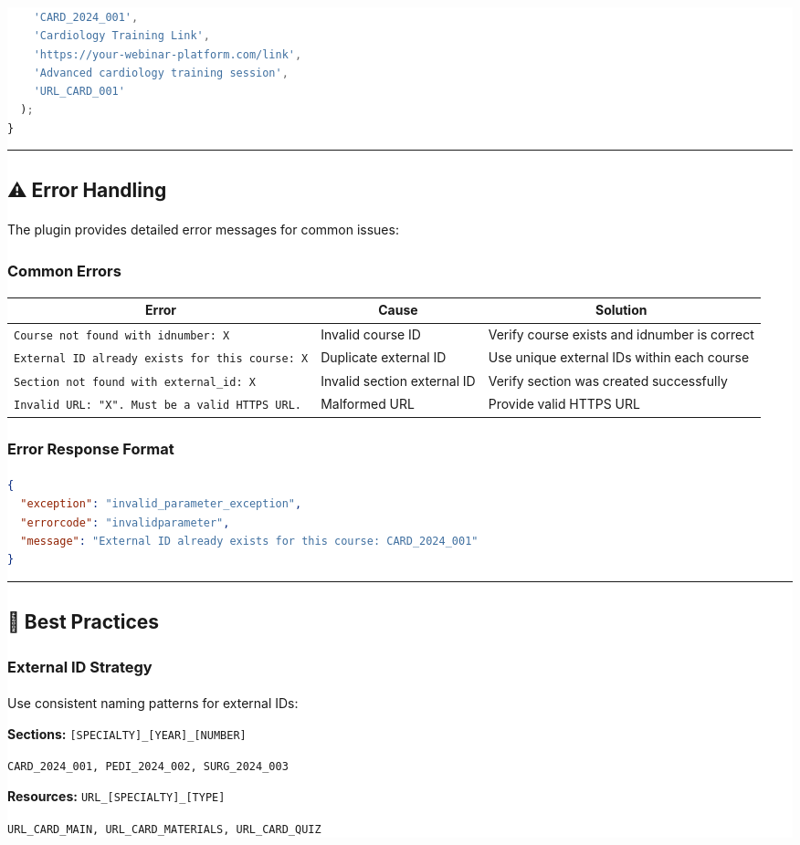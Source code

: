 ```javascript
    'CARD_2024_001',
    'Cardiology Training Link',
    'https://your-webinar-platform.com/link',
    'Advanced cardiology training session',
    'URL_CARD_001'
  );
}
```

---

## ⚠️ Error Handling

The plugin provides detailed error messages for common issues:

### Common Errors

| Error | Cause | Solution |
|-------|-------|----------|
| `Course not found with idnumber: X` | Invalid course ID | Verify course exists and idnumber is correct |
| `External ID already exists for this course: X` | Duplicate external ID | Use unique external IDs within each course |
| `Section not found with external_id: X` | Invalid section external ID | Verify section was created successfully |
| `Invalid URL: "X". Must be a valid HTTPS URL.` | Malformed URL | Provide valid HTTPS URL |

### Error Response Format

```json
{
  "exception": "invalid_parameter_exception",
  "errorcode": "invalidparameter",
  "message": "External ID already exists for this course: CARD_2024_001"
}
```

---

## 🎯 Best Practices

### External ID Strategy

Use consistent naming patterns for external IDs:

**Sections:** `[SPECIALTY]_[YEAR]_[NUMBER]`
```
CARD_2024_001, PEDI_2024_002, SURG_2024_003
```

**Resources:** `URL_[SPECIALTY]_[TYPE]`
```
URL_CARD_MAIN, URL_CARD_MATERIALS, URL_CARD_QUIZ
```
